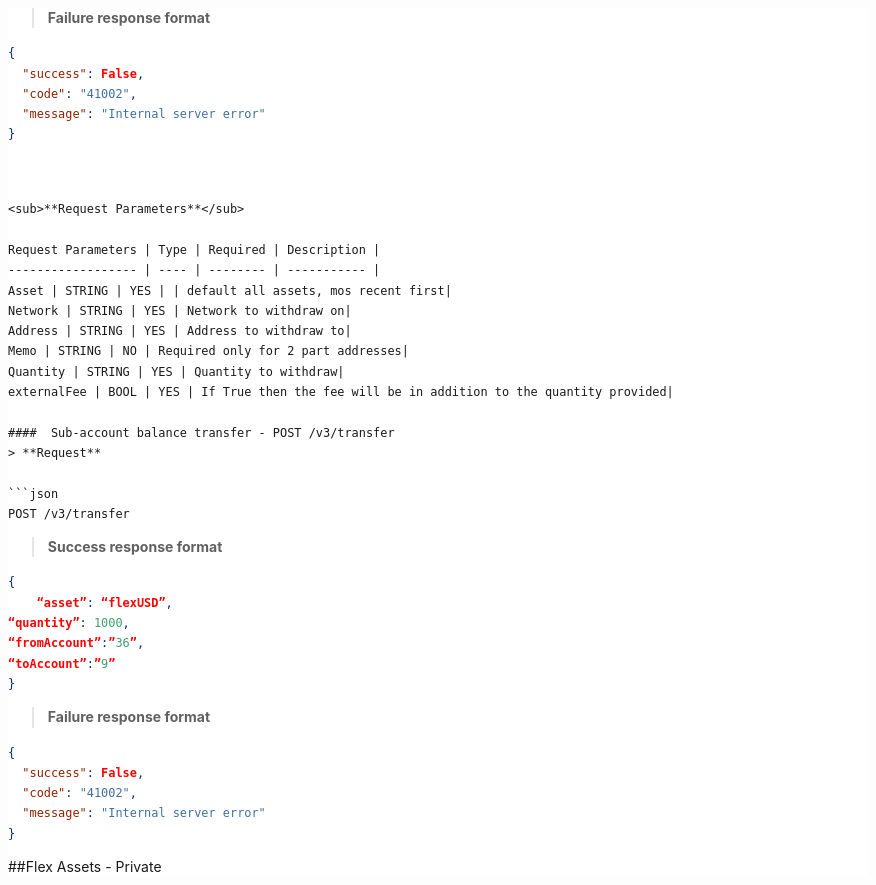 > **Failure response format**

```json
{
  "success": False,
  "code": "41002",
  "message": "Internal server error"
}
```

```


<sub>**Request Parameters**</sub> 

Request Parameters | Type | Required | Description | 
------------------ | ---- | -------- | ----------- |
Asset | STRING | YES | | default all assets, mos recent first|
Network | STRING | YES | Network to withdraw on|
Address | STRING | YES | Address to withdraw to|
Memo | STRING | NO | Required only for 2 part addresses|
Quantity | STRING | YES | Quantity to withdraw|
externalFee | BOOL | YES | If True then the fee will be in addition to the quantity provided|

####  Sub-account balance transfer - POST /v3/transfer
> **Request**

```json
POST /v3/transfer
```

> **Success response format**

```json
{
    “asset”: “flexUSD”, 
“quantity”: 1000,
“fromAccount”:”36”,
“toAccount”:”9”
}

```

> **Failure response format**

```json
{
  "success": False,
  "code": "41002",
  "message": "Internal server error"
}
```



##Flex Assets - Private
